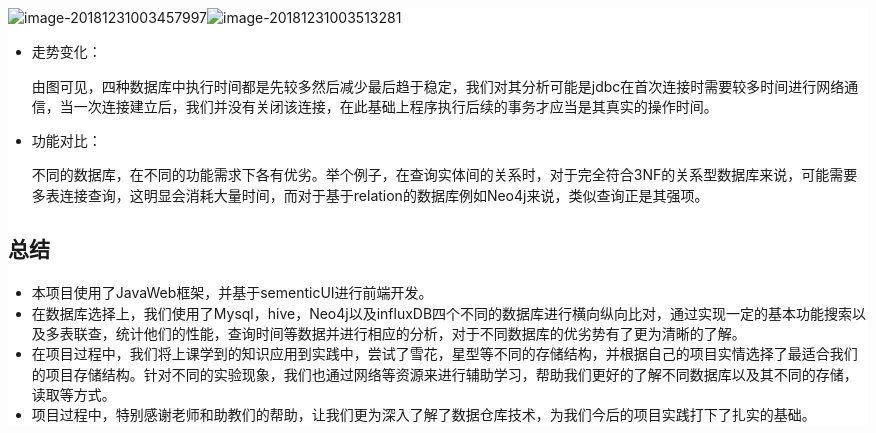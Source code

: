 ![image-20181231003457997](/images/image-20181231003457997-6187698.png)![image-20181231003513281](/images/image-20181231003513281-6187713.png)

- 走势变化：

  由图可见，四种数据库中执行时间都是先较多然后减少最后趋于稳定，我们对其分析可能是jdbc在首次连接时需要较多时间进行网络通信，当一次连接建立后，我们并没有关闭该连接，在此基础上程序执行后续的事务才应当是其真实的操作时间。

- 功能对比：

  不同的数据库，在不同的功能需求下各有优劣。举个例子，在查询实体间的关系时，对于完全符合3NF的关系型数据库来说，可能需要多表连接查询，这明显会消耗大量时间，而对于基于relation的数据库例如Neo4j来说，类似查询正是其强项。

## 总结

- 本项目使用了JavaWeb框架，并基于sementicUI进行前端开发。
- 在数据库选择上，我们使用了Mysql，hive，Neo4j以及influxDB四个不同的数据库进行横向纵向比对，通过实现一定的基本功能搜索以及多表联查，统计他们的性能，查询时间等数据并进行相应的分析，对于不同数据库的优劣势有了更为清晰的了解。
- 在项目过程中，我们将上课学到的知识应用到实践中，尝试了雪花，星型等不同的存储结构，并根据自己的项目实情选择了最适合我们的项目存储结构。针对不同的实验现象，我们也通过网络等资源来进行辅助学习，帮助我们更好的了解不同数据库以及其不同的存储，读取等方式。
- 项目过程中，特别感谢老师和助教们的帮助，让我们更为深入了解了数据仓库技术，为我们今后的项目实践打下了扎实的基础。

